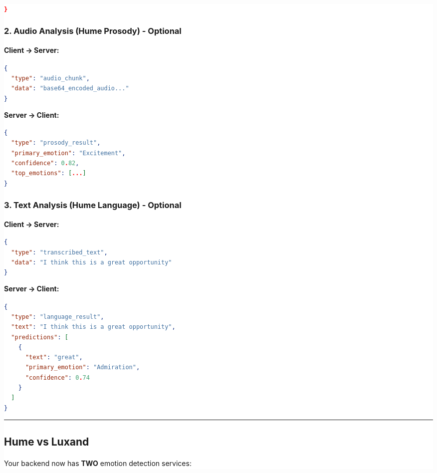 ```json
}
```

### 2. Audio Analysis (Hume Prosody) - Optional

**Client → Server:**
```json
{
  "type": "audio_chunk",
  "data": "base64_encoded_audio..."
}
```

**Server → Client:**
```json
{
  "type": "prosody_result",
  "primary_emotion": "Excitement",
  "confidence": 0.82,
  "top_emotions": [...]
}
```

### 3. Text Analysis (Hume Language) - Optional

**Client → Server:**
```json
{
  "type": "transcribed_text",
  "data": "I think this is a great opportunity"
}
```

**Server → Client:**
```json
{
  "type": "language_result",
  "text": "I think this is a great opportunity",
  "predictions": [
    {
      "text": "great",
      "primary_emotion": "Admiration",
      "confidence": 0.74
    }
  ]
}
```

---

## Hume vs Luxand

Your backend now has **TWO** emotion detection services:
